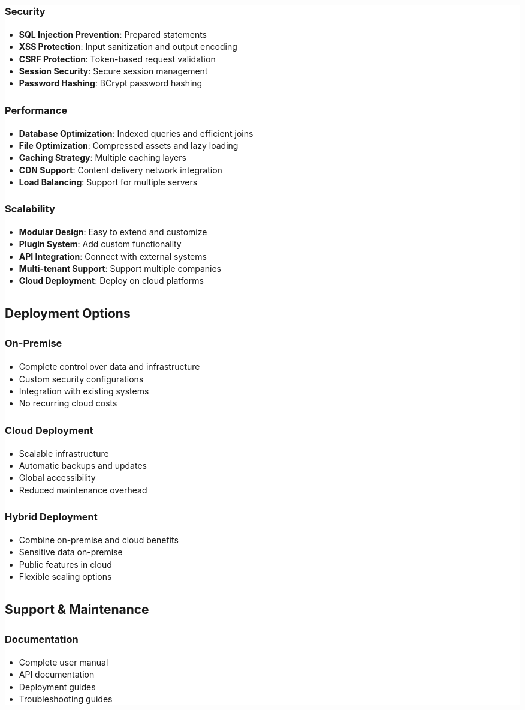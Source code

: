 ### **Security**
- **SQL Injection Prevention**: Prepared statements
- **XSS Protection**: Input sanitization and output encoding
- **CSRF Protection**: Token-based request validation
- **Session Security**: Secure session management
- **Password Hashing**: BCrypt password hashing

### **Performance**
- **Database Optimization**: Indexed queries and efficient joins
- **File Optimization**: Compressed assets and lazy loading
- **Caching Strategy**: Multiple caching layers
- **CDN Support**: Content delivery network integration
- **Load Balancing**: Support for multiple servers

### **Scalability**
- **Modular Design**: Easy to extend and customize
- **Plugin System**: Add custom functionality
- **API Integration**: Connect with external systems
- **Multi-tenant Support**: Support multiple companies
- **Cloud Deployment**: Deploy on cloud platforms

## Deployment Options

### **On-Premise**
- Complete control over data and infrastructure
- Custom security configurations
- Integration with existing systems
- No recurring cloud costs

### **Cloud Deployment**
- Scalable infrastructure
- Automatic backups and updates
- Global accessibility
- Reduced maintenance overhead

### **Hybrid Deployment**
- Combine on-premise and cloud benefits
- Sensitive data on-premise
- Public features in cloud
- Flexible scaling options

## Support & Maintenance

### **Documentation**
- Complete user manual
- API documentation
- Deployment guides
- Troubleshooting guides
